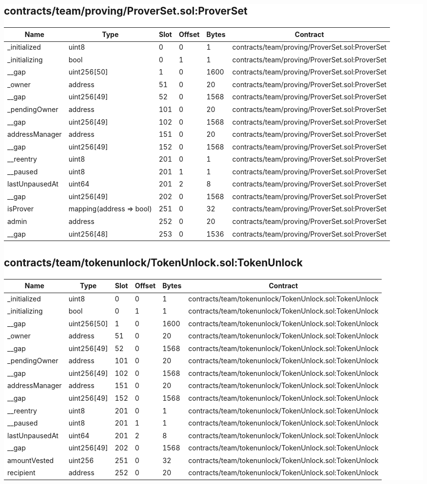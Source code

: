 ## contracts/team/proving/ProverSet.sol:ProverSet

| Name           | Type                     | Slot | Offset | Bytes | Contract                                       |
| -------------- | ------------------------ | ---- | ------ | ----- | ---------------------------------------------- |
| \_initialized  | uint8                    | 0    | 0      | 1     | contracts/team/proving/ProverSet.sol:ProverSet |
| \_initializing | bool                     | 0    | 1      | 1     | contracts/team/proving/ProverSet.sol:ProverSet |
| \_\_gap        | uint256[50]              | 1    | 0      | 1600  | contracts/team/proving/ProverSet.sol:ProverSet |
| \_owner        | address                  | 51   | 0      | 20    | contracts/team/proving/ProverSet.sol:ProverSet |
| \_\_gap        | uint256[49]              | 52   | 0      | 1568  | contracts/team/proving/ProverSet.sol:ProverSet |
| \_pendingOwner | address                  | 101  | 0      | 20    | contracts/team/proving/ProverSet.sol:ProverSet |
| \_\_gap        | uint256[49]              | 102  | 0      | 1568  | contracts/team/proving/ProverSet.sol:ProverSet |
| addressManager | address                  | 151  | 0      | 20    | contracts/team/proving/ProverSet.sol:ProverSet |
| \_\_gap        | uint256[49]              | 152  | 0      | 1568  | contracts/team/proving/ProverSet.sol:ProverSet |
| \_\_reentry    | uint8                    | 201  | 0      | 1     | contracts/team/proving/ProverSet.sol:ProverSet |
| \_\_paused     | uint8                    | 201  | 1      | 1     | contracts/team/proving/ProverSet.sol:ProverSet |
| lastUnpausedAt | uint64                   | 201  | 2      | 8     | contracts/team/proving/ProverSet.sol:ProverSet |
| \_\_gap        | uint256[49]              | 202  | 0      | 1568  | contracts/team/proving/ProverSet.sol:ProverSet |
| isProver       | mapping(address => bool) | 251  | 0      | 32    | contracts/team/proving/ProverSet.sol:ProverSet |
| admin          | address                  | 252  | 0      | 20    | contracts/team/proving/ProverSet.sol:ProverSet |
| \_\_gap        | uint256[48]              | 253  | 0      | 1536  | contracts/team/proving/ProverSet.sol:ProverSet |

## contracts/team/tokenunlock/TokenUnlock.sol:TokenUnlock

| Name           | Type                     | Slot | Offset | Bytes | Contract                                               |
| -------------- | ------------------------ | ---- | ------ | ----- | ------------------------------------------------------ |
| \_initialized  | uint8                    | 0    | 0      | 1     | contracts/team/tokenunlock/TokenUnlock.sol:TokenUnlock |
| \_initializing | bool                     | 0    | 1      | 1     | contracts/team/tokenunlock/TokenUnlock.sol:TokenUnlock |
| \_\_gap        | uint256[50]              | 1    | 0      | 1600  | contracts/team/tokenunlock/TokenUnlock.sol:TokenUnlock |
| \_owner        | address                  | 51   | 0      | 20    | contracts/team/tokenunlock/TokenUnlock.sol:TokenUnlock |
| \_\_gap        | uint256[49]              | 52   | 0      | 1568  | contracts/team/tokenunlock/TokenUnlock.sol:TokenUnlock |
| \_pendingOwner | address                  | 101  | 0      | 20    | contracts/team/tokenunlock/TokenUnlock.sol:TokenUnlock |
| \_\_gap        | uint256[49]              | 102  | 0      | 1568  | contracts/team/tokenunlock/TokenUnlock.sol:TokenUnlock |
| addressManager | address                  | 151  | 0      | 20    | contracts/team/tokenunlock/TokenUnlock.sol:TokenUnlock |
| \_\_gap        | uint256[49]              | 152  | 0      | 1568  | contracts/team/tokenunlock/TokenUnlock.sol:TokenUnlock |
| \_\_reentry    | uint8                    | 201  | 0      | 1     | contracts/team/tokenunlock/TokenUnlock.sol:TokenUnlock |
| \_\_paused     | uint8                    | 201  | 1      | 1     | contracts/team/tokenunlock/TokenUnlock.sol:TokenUnlock |
| lastUnpausedAt | uint64                   | 201  | 2      | 8     | contracts/team/tokenunlock/TokenUnlock.sol:TokenUnlock |
| \_\_gap        | uint256[49]              | 202  | 0      | 1568  | contracts/team/tokenunlock/TokenUnlock.sol:TokenUnlock |
| amountVested   | uint256                  | 251  | 0      | 32    | contracts/team/tokenunlock/TokenUnlock.sol:TokenUnlock |
| recipient      | address                  | 252  | 0      | 20    | contracts/team/tokenunlock/TokenUnlock.sol:TokenUnlock |